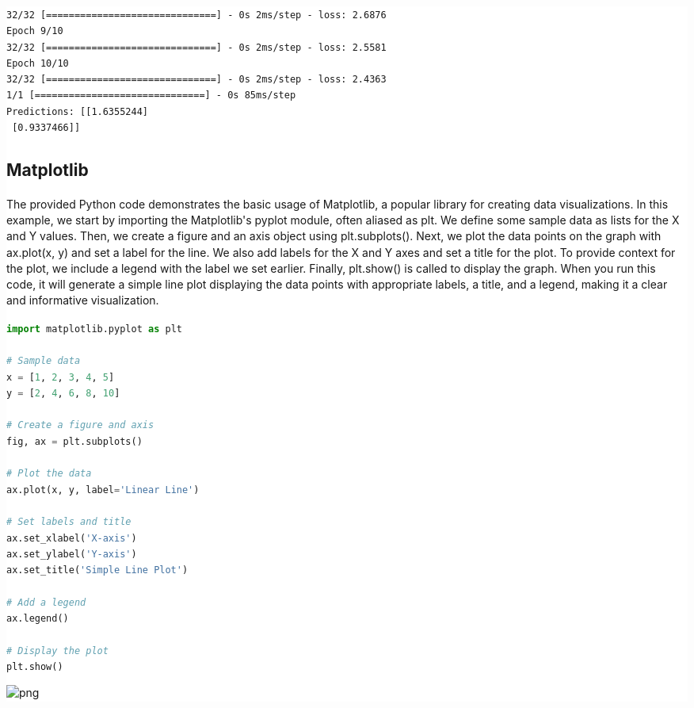     32/32 [==============================] - 0s 2ms/step - loss: 2.6876
    Epoch 9/10
    32/32 [==============================] - 0s 2ms/step - loss: 2.5581
    Epoch 10/10
    32/32 [==============================] - 0s 2ms/step - loss: 2.4363
    1/1 [==============================] - 0s 85ms/step
    Predictions: [[1.6355244]
     [0.9337466]]


## Matplotlib
The provided Python code demonstrates the basic usage of Matplotlib, a popular library for creating data visualizations. In this example, we start by importing the Matplotlib's pyplot module, often aliased as plt. We define some sample data as lists for the X and Y values. Then, we create a figure and an axis object using plt.subplots(). Next, we plot the data points on the graph with ax.plot(x, y) and set a label for the line. We also add labels for the X and Y axes and set a title for the plot. To provide context for the plot, we include a legend with the label we set earlier. Finally, plt.show() is called to display the graph. When you run this code, it will generate a simple line plot displaying the data points with appropriate labels, a title, and a legend, making it a clear and informative visualization.


```python
import matplotlib.pyplot as plt

# Sample data
x = [1, 2, 3, 4, 5]
y = [2, 4, 6, 8, 10]

# Create a figure and axis
fig, ax = plt.subplots()

# Plot the data
ax.plot(x, y, label='Linear Line')

# Set labels and title
ax.set_xlabel('X-axis')
ax.set_ylabel('Y-axis')
ax.set_title('Simple Line Plot')

# Add a legend
ax.legend()

# Display the plot
plt.show()

```


    
![png](output_35_0.png)
    

